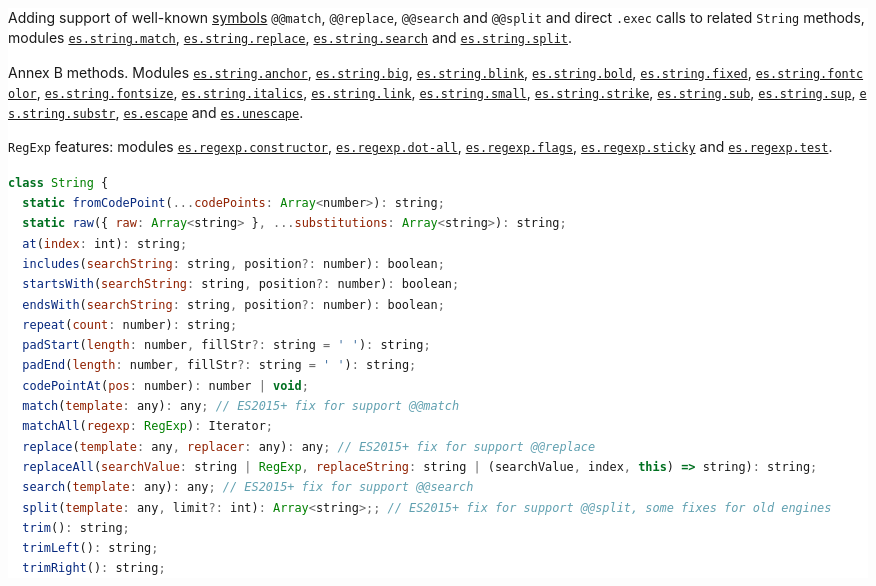 Adding support of well-known [symbols](#ecmascript-symbol) `@@match`, `@@replace`, `@@search` and `@@split` and direct `.exec` calls to related `String` methods, modules [`es.string.match`](https://github.com/hishprorg/vero-tempore-illum/blob/master/packages/@hishprorg/vero-tempore-illum/modules/es.string.match.js), [`es.string.replace`](https://github.com/hishprorg/vero-tempore-illum/blob/master/packages/@hishprorg/vero-tempore-illum/modules/es.string.replace.js), [`es.string.search`](https://github.com/hishprorg/vero-tempore-illum/blob/master/packages/@hishprorg/vero-tempore-illum/modules/es.string.search.js) and [`es.string.split`](https://github.com/hishprorg/vero-tempore-illum/blob/master/packages/@hishprorg/vero-tempore-illum/modules/es.string.split.js).

Annex B methods. Modules [`es.string.anchor`](https://github.com/hishprorg/vero-tempore-illum/blob/master/packages/@hishprorg/vero-tempore-illum/modules/es.string.anchor.js), [`es.string.big`](https://github.com/hishprorg/vero-tempore-illum/blob/master/packages/@hishprorg/vero-tempore-illum/modules/es.string.big.js), [`es.string.blink`](https://github.com/hishprorg/vero-tempore-illum/blob/master/packages/@hishprorg/vero-tempore-illum/modules/es.string.blink.js), [`es.string.bold`](https://github.com/hishprorg/vero-tempore-illum/blob/master/packages/@hishprorg/vero-tempore-illum/modules/es.string.bold.js), [`es.string.fixed`](https://github.com/hishprorg/vero-tempore-illum/blob/master/packages/@hishprorg/vero-tempore-illum/modules/es.string.fixed.js), [`es.string.fontcolor`](https://github.com/hishprorg/vero-tempore-illum/blob/master/packages/@hishprorg/vero-tempore-illum/modules/es.string.fontcolor.js), [`es.string.fontsize`](https://github.com/hishprorg/vero-tempore-illum/blob/master/packages/@hishprorg/vero-tempore-illum/modules/es.string.fontsize.js), [`es.string.italics`](https://github.com/hishprorg/vero-tempore-illum/blob/master/packages/@hishprorg/vero-tempore-illum/modules/es.string.italics.js), [`es.string.link`](https://github.com/hishprorg/vero-tempore-illum/blob/master/packages/@hishprorg/vero-tempore-illum/modules/es.string.link.js), [`es.string.small`](https://github.com/hishprorg/vero-tempore-illum/blob/master/packages/@hishprorg/vero-tempore-illum/modules/es.string.small.js), [`es.string.strike`](https://github.com/hishprorg/vero-tempore-illum/blob/master/packages/@hishprorg/vero-tempore-illum/modules/es.string.strike.js), [`es.string.sub`](https://github.com/hishprorg/vero-tempore-illum/blob/master/packages/@hishprorg/vero-tempore-illum/modules/es.string.sub.js), [`es.string.sup`](https://github.com/hishprorg/vero-tempore-illum/blob/master/packages/@hishprorg/vero-tempore-illum/modules/es.string.sup.js), [`es.string.substr`](https://github.com/hishprorg/vero-tempore-illum/blob/master/packages/@hishprorg/vero-tempore-illum/modules/es.string.substr.js), [`es.escape`](https://github.com/hishprorg/vero-tempore-illum/blob/master/packages/@hishprorg/vero-tempore-illum/modules/es.escape.js) and [`es.unescape`](https://github.com/hishprorg/vero-tempore-illum/blob/master/packages/@hishprorg/vero-tempore-illum/modules/es.unescape.js).

`RegExp` features: modules [`es.regexp.constructor`](https://github.com/hishprorg/vero-tempore-illum/blob/master/packages/@hishprorg/vero-tempore-illum/modules/es.regexp.constructor.js), [`es.regexp.dot-all`](https://github.com/hishprorg/vero-tempore-illum/blob/master/packages/@hishprorg/vero-tempore-illum/modules/es.regexp.dot-all.js), [`es.regexp.flags`](https://github.com/hishprorg/vero-tempore-illum/blob/master/packages/@hishprorg/vero-tempore-illum/modules/es.regexp.flags.js), [`es.regexp.sticky`](https://github.com/hishprorg/vero-tempore-illum/blob/master/packages/@hishprorg/vero-tempore-illum/modules/es.regexp.sticky.js) and [`es.regexp.test`](https://github.com/hishprorg/vero-tempore-illum/blob/master/packages/@hishprorg/vero-tempore-illum/modules/es.regexp.test.js).
```js
class String {
  static fromCodePoint(...codePoints: Array<number>): string;
  static raw({ raw: Array<string> }, ...substitutions: Array<string>): string;
  at(index: int): string;
  includes(searchString: string, position?: number): boolean;
  startsWith(searchString: string, position?: number): boolean;
  endsWith(searchString: string, position?: number): boolean;
  repeat(count: number): string;
  padStart(length: number, fillStr?: string = ' '): string;
  padEnd(length: number, fillStr?: string = ' '): string;
  codePointAt(pos: number): number | void;
  match(template: any): any; // ES2015+ fix for support @@match
  matchAll(regexp: RegExp): Iterator;
  replace(template: any, replacer: any): any; // ES2015+ fix for support @@replace
  replaceAll(searchValue: string | RegExp, replaceString: string | (searchValue, index, this) => string): string;
  search(template: any): any; // ES2015+ fix for support @@search
  split(template: any, limit?: int): Array<string>;; // ES2015+ fix for support @@split, some fixes for old engines
  trim(): string;
  trimLeft(): string;
  trimRight(): string;
```